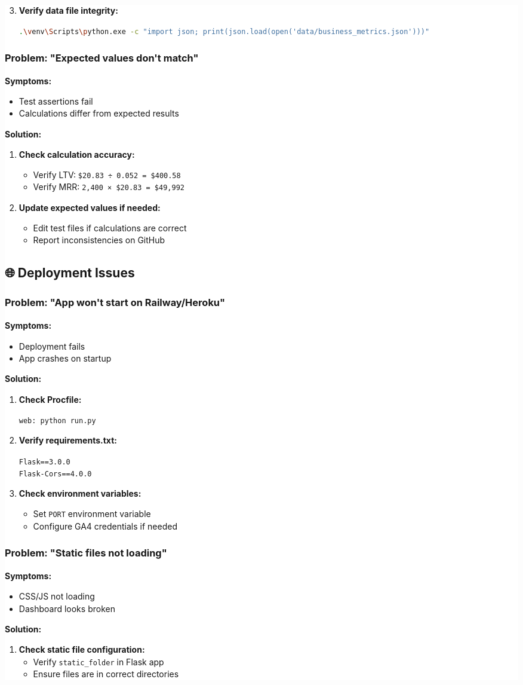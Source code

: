 3. **Verify data file integrity:**
   ```bash
   .\venv\Scripts\python.exe -c "import json; print(json.load(open('data/business_metrics.json')))"
   ```

### **Problem: "Expected values don't match"**

**Symptoms:**
- Test assertions fail
- Calculations differ from expected results

**Solution:**
1. **Check calculation accuracy:**
   - Verify LTV: `$20.83 ÷ 0.052 = $400.58`
   - Verify MRR: `2,400 × $20.83 = $49,992`

2. **Update expected values if needed:**
   - Edit test files if calculations are correct
   - Report inconsistencies on GitHub

## 🌐 Deployment Issues

### **Problem: "App won't start on Railway/Heroku"**

**Symptoms:**
- Deployment fails
- App crashes on startup

**Solution:**
1. **Check Procfile:**
   ```
   web: python run.py
   ```

2. **Verify requirements.txt:**
   ```
   Flask==3.0.0
   Flask-Cors==4.0.0
   ```

3. **Check environment variables:**
   - Set `PORT` environment variable
   - Configure GA4 credentials if needed

### **Problem: "Static files not loading"**

**Symptoms:**
- CSS/JS not loading
- Dashboard looks broken

**Solution:**
1. **Check static file configuration:**
   - Verify `static_folder` in Flask app
   - Ensure files are in correct directories
